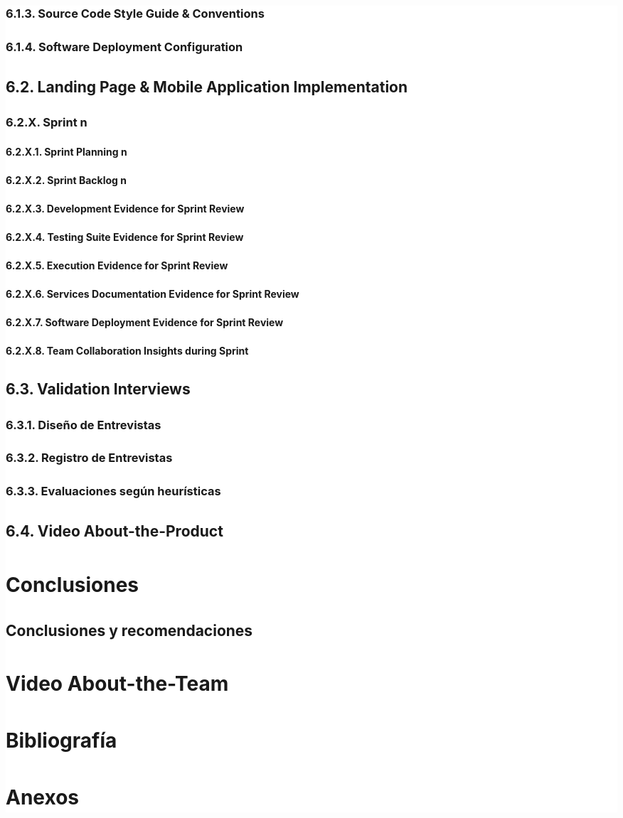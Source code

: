 ### 6.1.3. Source Code Style Guide & Conventions

### 6.1.4. Software Deployment Configuration

## 6.2. Landing Page & Mobile Application Implementation

### 6.2.X. Sprint n

#### 6.2.X.1. Sprint Planning n

#### 6.2.X.2. Sprint Backlog n

#### 6.2.X.3. Development Evidence for Sprint Review

#### 6.2.X.4. Testing Suite Evidence for Sprint Review

#### 6.2.X.5. Execution Evidence for Sprint Review

#### 6.2.X.6. Services Documentation Evidence for Sprint Review

#### 6.2.X.7. Software Deployment Evidence for Sprint Review

#### 6.2.X.8. Team Collaboration Insights during Sprint

## 6.3. Validation Interviews

### 6.3.1. Diseño de Entrevistas

### 6.3.2. Registro de Entrevistas

### 6.3.3. Evaluaciones según heurísticas

## 6.4. Video About-the-Product

# Conclusiones

## Conclusiones y recomendaciones

# Video About-the-Team

# Bibliografía


# Anexos
